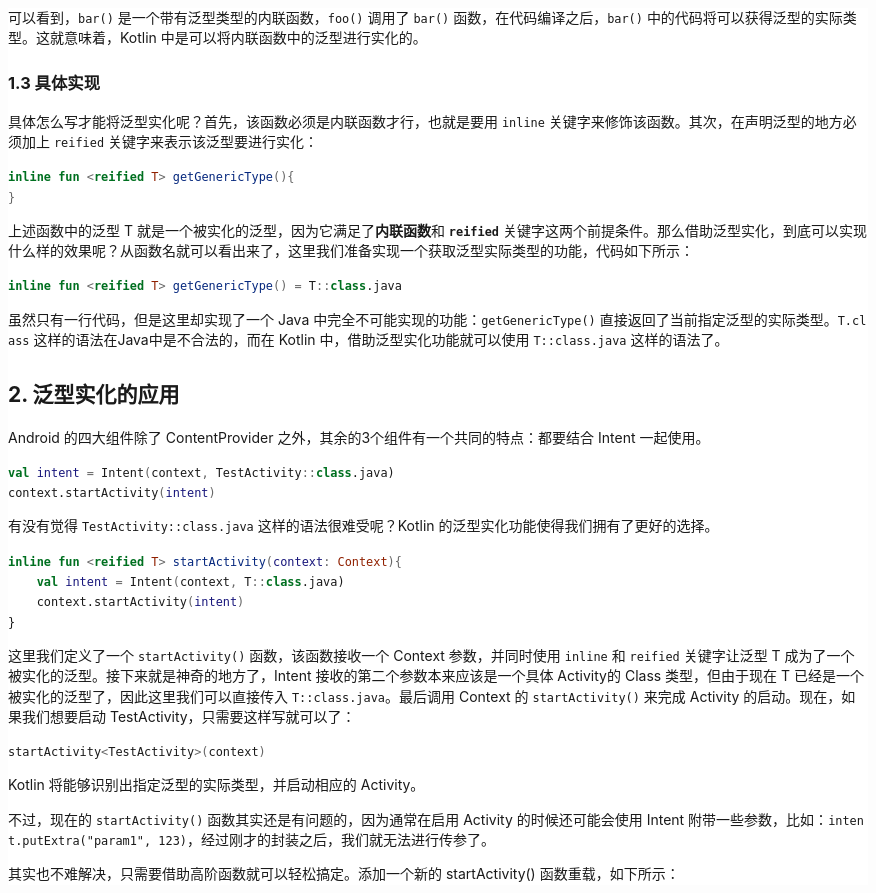 
可以看到，`bar()` 是一个带有泛型类型的内联函数，`foo()` 调用了 `bar()` 函数，在代码编译之后，`bar()` 中的代码将可以获得泛型的实际类型。这就意味着，Kotlin 中是可以将内联函数中的泛型进行实化的。



### 1.3 具体实现

具体怎么写才能将泛型实化呢？首先，该函数必须是内联函数才行，也就是要用 `inline` 关键字来修饰该函数。其次，在声明泛型的地方必须加上 `reified` 关键字来表示该泛型要进行实化：

```kotlin
inline fun <reified T> getGenericType(){
}
```

上述函数中的泛型 T 就是一个被实化的泛型，因为它满足了**内联函数**和 **`reified`** 关键字这两个前提条件。那么借助泛型实化，到底可以实现什么样的效果呢？从函数名就可以看出来了，这里我们准备实现一个获取泛型实际类型的功能，代码如下所示：

```kotlin
inline fun <reified T> getGenericType() = T::class.java
```

虽然只有一行代码，但是这里却实现了一个 Java 中完全不可能实现的功能：`getGenericType()` 直接返回了当前指定泛型的实际类型。`T.class` 这样的语法在Java中是不合法的，而在 Kotlin 中，借助泛型实化功能就可以使用 `T::class.java` 这样的语法了。





## 2. 泛型实化的应用

Android 的四大组件除了 ContentProvider 之外，其余的3个组件有一个共同的特点：都要结合 Intent 一起使用。

```kotlin
val intent = Intent(context, TestActivity::class.java)
context.startActivity(intent)
```

有没有觉得 `TestActivity::class.java` 这样的语法很难受呢？Kotlin 的泛型实化功能使得我们拥有了更好的选择。

```kotlin
inline fun <reified T> startActivity(context: Context){
    val intent = Intent(context, T::class.java)
    context.startActivity(intent)
}
```

这里我们定义了一个 `startActivity()` 函数，该函数接收一个 Context 参数，并同时使用 `inline` 和 `reified` 关键字让泛型 T 成为了一个被实化的泛型。接下来就是神奇的地方了，Intent 接收的第二个参数本来应该是一个具体 Activity的 Class 类型，但由于现在 T 已经是一个被实化的泛型了，因此这里我们可以直接传入 `T::class.java`。最后调用 Context 的 `startActivity()` 来完成 Activity 的启动。现在，如果我们想要启动 TestActivity，只需要这样写就可以了：

```kotlin
startActivity<TestActivity>(context)
```

Kotlin 将能够识别出指定泛型的实际类型，并启动相应的 Activity。

不过，现在的 `startActivity()` 函数其实还是有问题的，因为通常在启用 Activity 的时候还可能会使用 Intent 附带一些参数，比如：`intent.putExtra("param1", 123)`，经过刚才的封装之后，我们就无法进行传参了。

其实也不难解决，只需要借助高阶函数就可以轻松搞定。添加一个新的 startActivity() 函数重载，如下所示：
